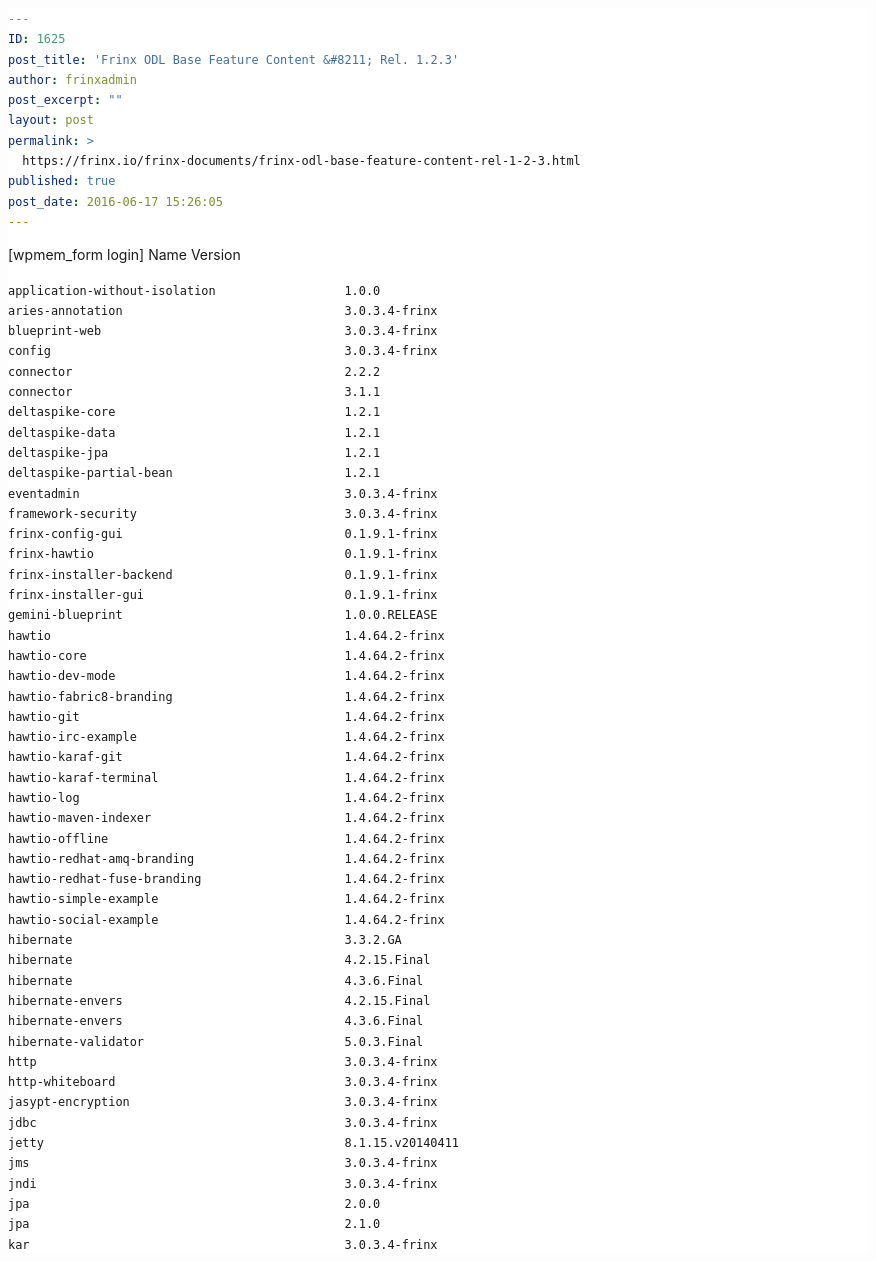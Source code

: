```yaml
---
ID: 1625
post_title: 'Frinx ODL Base Feature Content &#8211; Rel. 1.2.3'
author: frinxadmin
post_excerpt: ""
layout: post
permalink: >
  https://frinx.io/frinx-documents/frinx-odl-base-feature-content-rel-1-2-3.html
published: true
post_date: 2016-06-17 15:26:05
---
```

[wpmem_form login] 
    Name                                           Version
    
    application-without-isolation                  1.0.0
    aries-annotation                               3.0.3.4-frinx      
    blueprint-web                                  3.0.3.4-frinx 
    config                                         3.0.3.4-frinx
    connector                                      2.2.2
    connector                                      3.1.1
    deltaspike-core                                1.2.1
    deltaspike-data                                1.2.1
    deltaspike-jpa                                 1.2.1
    deltaspike-partial-bean                        1.2.1
    eventadmin                                     3.0.3.4-frinx
    framework-security                             3.0.3.4-frinx
    frinx-config-gui                               0.1.9.1-frinx 
    frinx-hawtio                                   0.1.9.1-frinx
    frinx-installer-backend                        0.1.9.1-frinx
    frinx-installer-gui                            0.1.9.1-frinx
    gemini-blueprint                               1.0.0.RELEASE
    hawtio                                         1.4.64.2-frinx
    hawtio-core                                    1.4.64.2-frinx
    hawtio-dev-mode                                1.4.64.2-frinx
    hawtio-fabric8-branding                        1.4.64.2-frinx
    hawtio-git                                     1.4.64.2-frinx
    hawtio-irc-example                             1.4.64.2-frinx
    hawtio-karaf-git                               1.4.64.2-frinx
    hawtio-karaf-terminal                          1.4.64.2-frinx
    hawtio-log                                     1.4.64.2-frinx
    hawtio-maven-indexer                           1.4.64.2-frinx
    hawtio-offline                                 1.4.64.2-frinx
    hawtio-redhat-amq-branding                     1.4.64.2-frinx
    hawtio-redhat-fuse-branding                    1.4.64.2-frinx
    hawtio-simple-example                          1.4.64.2-frinx
    hawtio-social-example                          1.4.64.2-frinx
    hibernate                                      3.3.2.GA
    hibernate                                      4.2.15.Final
    hibernate                                      4.3.6.Final
    hibernate-envers                               4.2.15.Final
    hibernate-envers                               4.3.6.Final
    hibernate-validator                            5.0.3.Final
    http                                           3.0.3.4-frinx
    http-whiteboard                                3.0.3.4-frinx
    jasypt-encryption                              3.0.3.4-frinx
    jdbc                                           3.0.3.4-frinx
    jetty                                          8.1.15.v20140411
    jms                                            3.0.3.4-frinx
    jndi                                           3.0.3.4-frinx
    jpa                                            2.0.0
    jpa                                            2.1.0
    kar                                            3.0.3.4-frinx